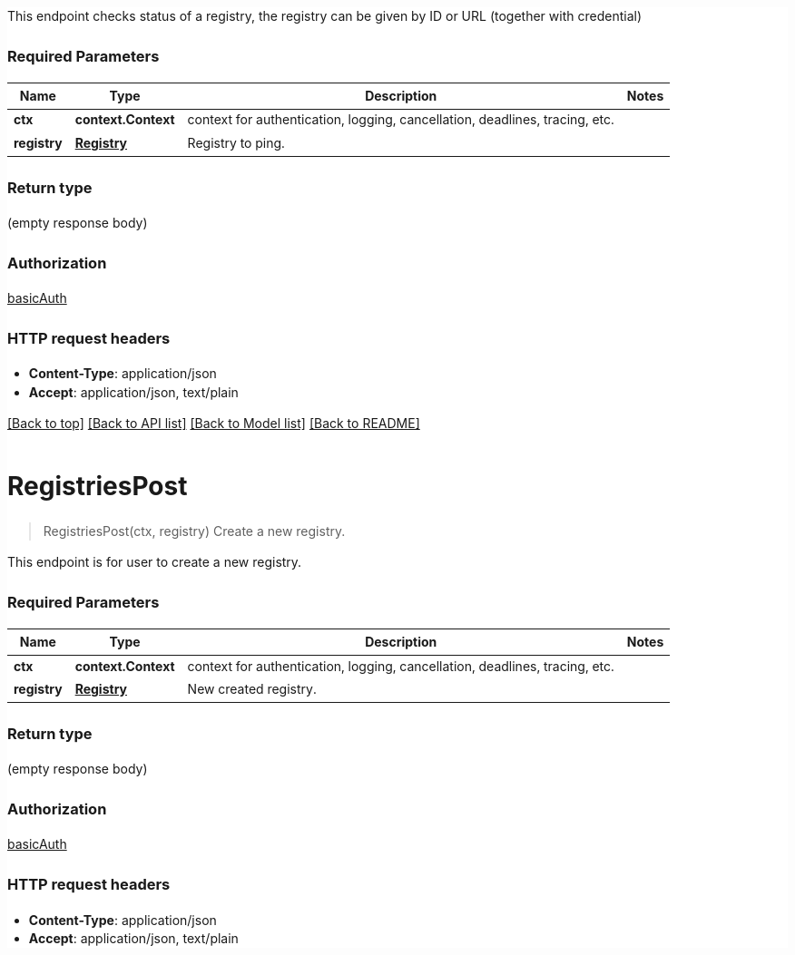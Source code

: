 This endpoint checks status of a registry, the registry can be given by ID or URL (together with credential) 

### Required Parameters

Name | Type | Description  | Notes
------------- | ------------- | ------------- | -------------
 **ctx** | **context.Context** | context for authentication, logging, cancellation, deadlines, tracing, etc.
  **registry** | [**Registry**](Registry.md)| Registry to ping. | 

### Return type

 (empty response body)

### Authorization

[basicAuth](../README.md#basicAuth)

### HTTP request headers

 - **Content-Type**: application/json
 - **Accept**: application/json, text/plain

[[Back to top]](#) [[Back to API list]](../README.md#documentation-for-api-endpoints) [[Back to Model list]](../README.md#documentation-for-models) [[Back to README]](../README.md)

# **RegistriesPost**
> RegistriesPost(ctx, registry)
Create a new registry.

This endpoint is for user to create a new registry. 

### Required Parameters

Name | Type | Description  | Notes
------------- | ------------- | ------------- | -------------
 **ctx** | **context.Context** | context for authentication, logging, cancellation, deadlines, tracing, etc.
  **registry** | [**Registry**](Registry.md)| New created registry. | 

### Return type

 (empty response body)

### Authorization

[basicAuth](../README.md#basicAuth)

### HTTP request headers

 - **Content-Type**: application/json
 - **Accept**: application/json, text/plain
